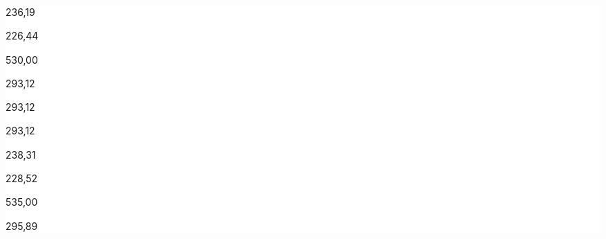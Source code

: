 236,19

</td>

<td style align="center">

226,44

</td>

</tr>

<tr>

<td style="border-right: 0.5pt solid ; " align="center">

530,00

</td>

<td style="border-right: 0.5pt solid ; " align="center">

293,12

</td>

<td style="border-right: 0.5pt solid ; " align="center">

293,12

</td>

<td style="border-right: 0.5pt solid ; " align="center">

293,12

</td>

<td style="border-right: 0.5pt solid ; " align="center">

238,31

</td>

<td style align="center">

228,52

</td>

</tr>

<tr>

<td style="border-right: 0.5pt solid ; " align="center">

535,00

</td>

<td style="border-right: 0.5pt solid ; " align="center">

295,89

</td>
